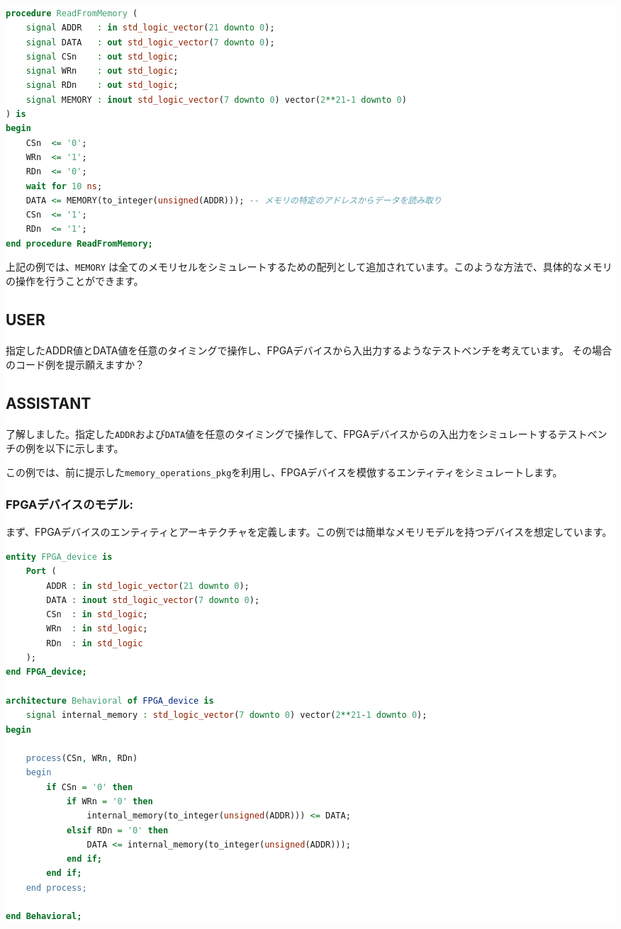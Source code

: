 ```vhdl
procedure ReadFromMemory (
    signal ADDR   : in std_logic_vector(21 downto 0);
    signal DATA   : out std_logic_vector(7 downto 0);
    signal CSn    : out std_logic;
    signal WRn    : out std_logic;
    signal RDn    : out std_logic;
    signal MEMORY : inout std_logic_vector(7 downto 0) vector(2**21-1 downto 0)
) is
begin
    CSn  <= '0';
    WRn  <= '1';
    RDn  <= '0';
    wait for 10 ns;
    DATA <= MEMORY(to_integer(unsigned(ADDR))); -- メモリの特定のアドレスからデータを読み取り
    CSn  <= '1';
    RDn  <= '1';
end procedure ReadFromMemory;
```

上記の例では、`MEMORY` は全てのメモリセルをシミュレートするための配列として追加されています。このような方法で、具体的なメモリの操作を行うことができます。

## USER
指定したADDR値とDATA値を任意のタイミングで操作し、FPGAデバイスから入出力するようなテストベンチを考えています。
その場合のコード例を提示願えますか？

## ASSISTANT
了解しました。指定した`ADDR`および`DATA`値を任意のタイミングで操作して、FPGAデバイスからの入出力をシミュレートするテストベンチの例を以下に示します。

この例では、前に提示した`memory_operations_pkg`を利用し、FPGAデバイスを模倣するエンティティをシミュレートします。

### FPGAデバイスのモデル:

まず、FPGAデバイスのエンティティとアーキテクチャを定義します。この例では簡単なメモリモデルを持つデバイスを想定しています。

```vhdl
entity FPGA_device is
    Port (
        ADDR : in std_logic_vector(21 downto 0);
        DATA : inout std_logic_vector(7 downto 0);
        CSn  : in std_logic;
        WRn  : in std_logic;
        RDn  : in std_logic
    );
end FPGA_device;

architecture Behavioral of FPGA_device is
    signal internal_memory : std_logic_vector(7 downto 0) vector(2**21-1 downto 0);
begin

    process(CSn, WRn, RDn)
    begin
        if CSn = '0' then
            if WRn = '0' then
                internal_memory(to_integer(unsigned(ADDR))) <= DATA;
            elsif RDn = '0' then
                DATA <= internal_memory(to_integer(unsigned(ADDR)));
            end if;
        end if;
    end process;

end Behavioral;
```
